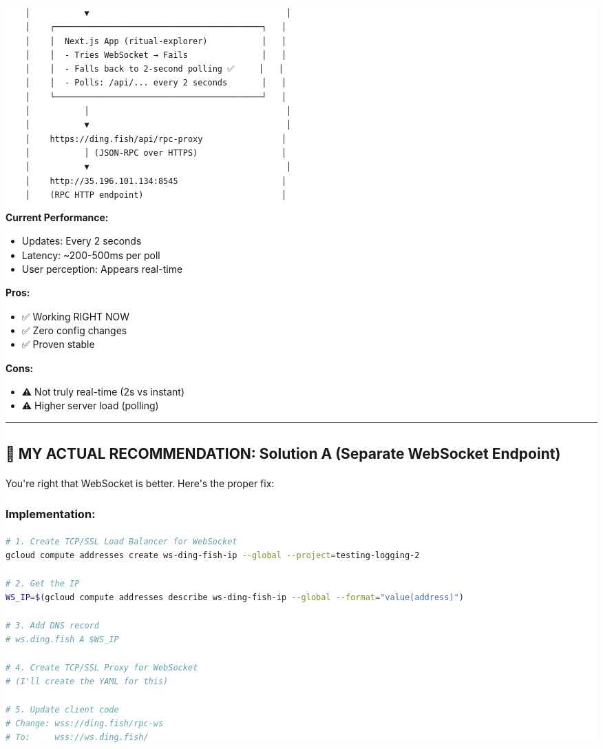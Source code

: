 ```
    │           ▼                                        │
    │    ┌──────────────────────────────────────────┐   │
    │    │  Next.js App (ritual-explorer)           │   │
    │    │  - Tries WebSocket → Fails               │   │
    │    │  - Falls back to 2-second polling ✅     │   │
    │    │  - Polls: /api/... every 2 seconds       │   │
    │    └──────────────────────────────────────────┘   │
    │           │                                        │
    │           ▼                                        │
    │    https://ding.fish/api/rpc-proxy                │
    │           │ (JSON-RPC over HTTPS)                 │
    │           ▼                                        │
    │    http://35.196.101.134:8545                     │
    │    (RPC HTTP endpoint)                            │
```

**Current Performance:**
- Updates: Every 2 seconds
- Latency: ~200-500ms per poll
- User perception: Appears real-time

**Pros:**
- ✅ Working RIGHT NOW
- ✅ Zero config changes
- ✅ Proven stable

**Cons:**
- ⚠️ Not truly real-time (2s vs instant)
- ⚠️ Higher server load (polling)

---

## 🎯 MY ACTUAL RECOMMENDATION: Solution A (Separate WebSocket Endpoint)

You're right that WebSocket is better. Here's the proper fix:

### **Implementation:**

```bash
# 1. Create TCP/SSL Load Balancer for WebSocket
gcloud compute addresses create ws-ding-fish-ip --global --project=testing-logging-2

# 2. Get the IP
WS_IP=$(gcloud compute addresses describe ws-ding-fish-ip --global --format="value(address)")

# 3. Add DNS record
# ws.ding.fish A $WS_IP

# 4. Create TCP/SSL Proxy for WebSocket
# (I'll create the YAML for this)

# 5. Update client code
# Change: wss://ding.fish/rpc-ws
# To:     wss://ws.ding.fish/
```
